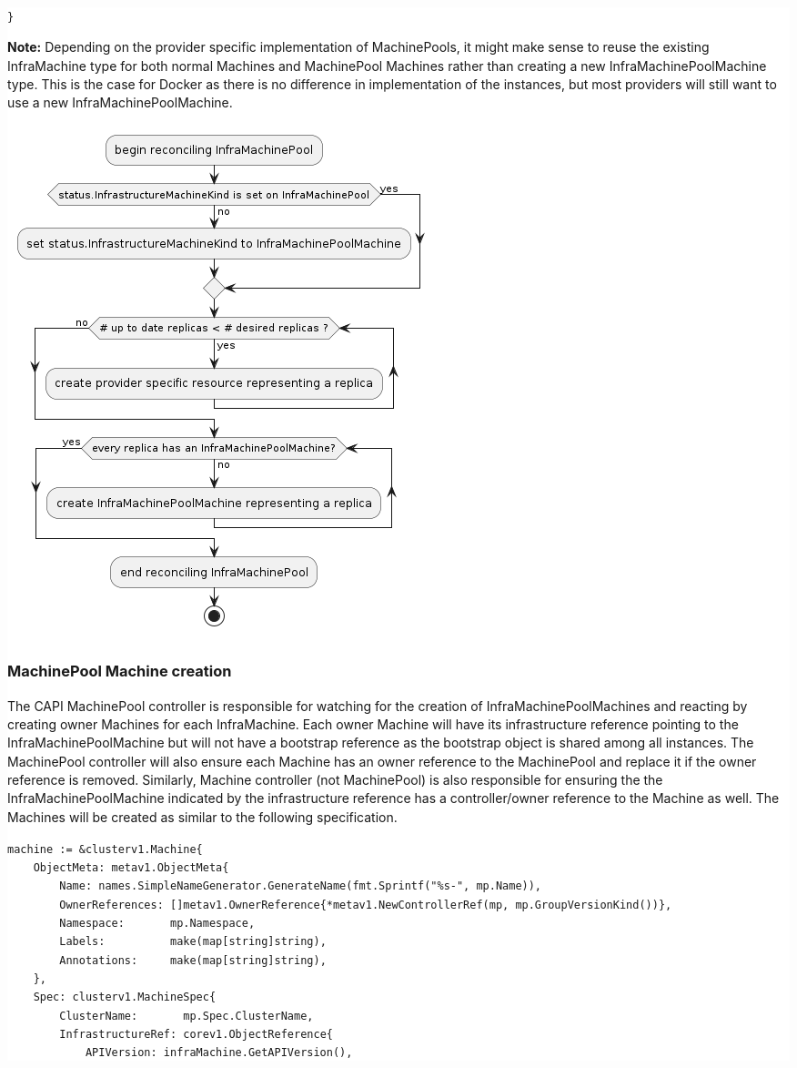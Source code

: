 ```golang
}
```

**Note:** Depending on the provider specific implementation of MachinePools, it might make sense to reuse the existing InfraMachine type for both normal Machines and MachinePool Machines rather than creating a new InfraMachinePoolMachine type. This is the case for Docker as there is no difference in implementation of the instances, but most providers will still want to use a new InfraMachinePoolMachine.

![InfraMachinePool scale up](images/machinepool-machines/inframachinepool-scale-up.png)

### MachinePool Machine creation

The CAPI MachinePool controller is responsible for watching for the creation of InfraMachinePoolMachines and reacting by creating owner Machines for each InfraMachine. Each owner Machine will have its infrastructure reference pointing to the InfraMachinePoolMachine but will not have a bootstrap reference as the bootstrap object is shared among all instances. The MachinePool controller will also ensure each Machine has an owner reference to the MachinePool and replace it if the owner reference is removed. Similarly, Machine controller (not MachinePool) is also responsible for ensuring the the InfraMachinePoolMachine indicated by the infrastructure reference has a controller/owner reference to the Machine as well. The Machines will be created as similar to the following specification.

```golang
machine := &clusterv1.Machine{
	ObjectMeta: metav1.ObjectMeta{
		Name: names.SimpleNameGenerator.GenerateName(fmt.Sprintf("%s-", mp.Name)),
		OwnerReferences: []metav1.OwnerReference{*metav1.NewControllerRef(mp, mp.GroupVersionKind())},
		Namespace:       mp.Namespace,
		Labels:          make(map[string]string),
		Annotations:     make(map[string]string),
	},
	Spec: clusterv1.MachineSpec{
		ClusterName:       mp.Spec.ClusterName,
		InfrastructureRef: corev1.ObjectReference{
			APIVersion: infraMachine.GetAPIVersion(),
```

[Cluster API Book Glossary]: https://cluster-api.sigs.k8s.io/reference/glossary.html
[MachineDeployment]: https://cluster-api.sigs.k8s.io/user/concepts.html#machinedeployment
[provider contract]: https://cluster-api.sigs.k8s.io/developer/architecture/controllers/machine-pool.html#infrastructure-provider